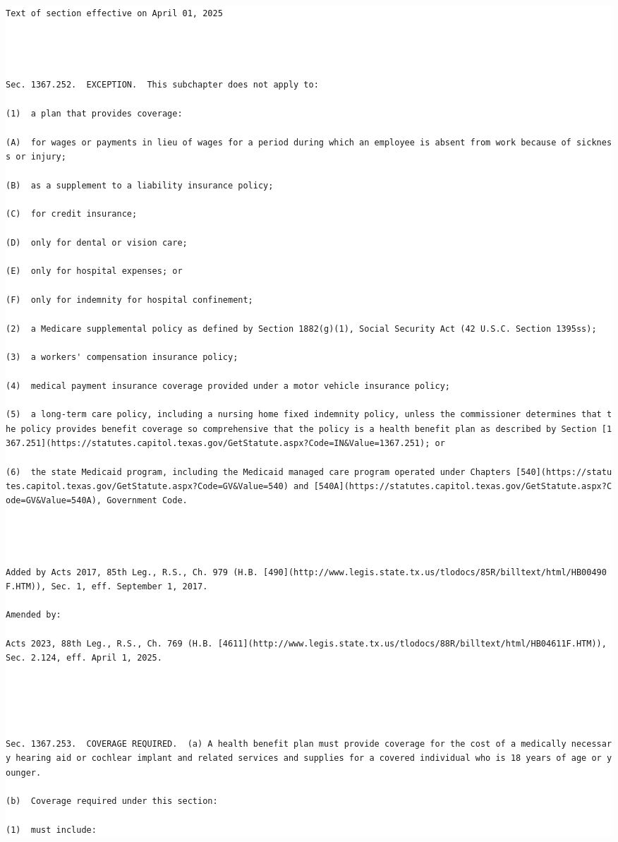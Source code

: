     
    
    
    
      
    
    
    Text of section effective on April 01, 2025
    
      
    
    
    Sec. 1367.252.  EXCEPTION.  This subchapter does not apply to:
    
    (1)  a plan that provides coverage:
    
    (A)  for wages or payments in lieu of wages for a period during which an employee is absent from work because of sickness or injury;
    
    (B)  as a supplement to a liability insurance policy;
    
    (C)  for credit insurance;
    
    (D)  only for dental or vision care;
    
    (E)  only for hospital expenses; or
    
    (F)  only for indemnity for hospital confinement;
    
    (2)  a Medicare supplemental policy as defined by Section 1882(g)(1), Social Security Act (42 U.S.C. Section 1395ss);
    
    (3)  a workers' compensation insurance policy;
    
    (4)  medical payment insurance coverage provided under a motor vehicle insurance policy;
    
    (5)  a long-term care policy, including a nursing home fixed indemnity policy, unless the commissioner determines that the policy provides benefit coverage so comprehensive that the policy is a health benefit plan as described by Section [1367.251](https://statutes.capitol.texas.gov/GetStatute.aspx?Code=IN&Value=1367.251); or
    
    (6)  the state Medicaid program, including the Medicaid managed care program operated under Chapters [540](https://statutes.capitol.texas.gov/GetStatute.aspx?Code=GV&Value=540) and [540A](https://statutes.capitol.texas.gov/GetStatute.aspx?Code=GV&Value=540A), Government Code.
    
    
    
    
    Added by Acts 2017, 85th Leg., R.S., Ch. 979 (H.B. [490](http://www.legis.state.tx.us/tlodocs/85R/billtext/html/HB00490F.HTM)), Sec. 1, eff. September 1, 2017.
    
    Amended by: 
    
    Acts 2023, 88th Leg., R.S., Ch. 769 (H.B. [4611](http://www.legis.state.tx.us/tlodocs/88R/billtext/html/HB04611F.HTM)), Sec. 2.124, eff. April 1, 2025.
    
    
    
    
    
    Sec. 1367.253.  COVERAGE REQUIRED.  (a) A health benefit plan must provide coverage for the cost of a medically necessary hearing aid or cochlear implant and related services and supplies for a covered individual who is 18 years of age or younger.
    
    (b)  Coverage required under this section:
    
    (1)  must include:
    